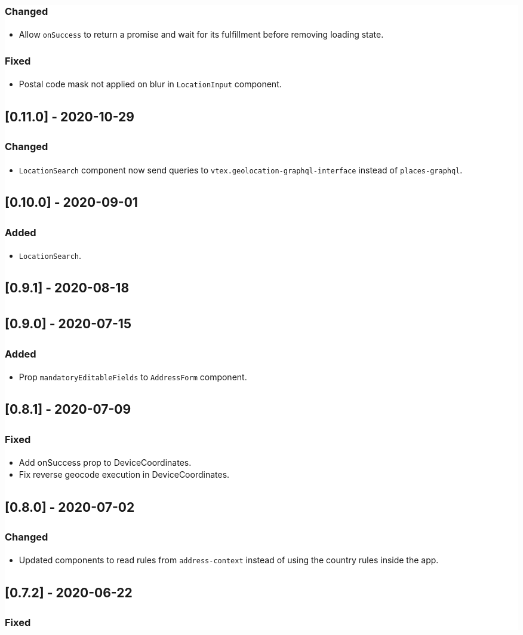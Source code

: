 ### Changed

- Allow `onSuccess` to return a promise and wait for its fulfillment
  before removing loading state.

### Fixed

- Postal code mask not applied on blur in `LocationInput` component.

## [0.11.0] - 2020-10-29

### Changed

- `LocationSearch` component now send queries to `vtex.geolocation-graphql-interface` instead of `places-graphql`.

## [0.10.0] - 2020-09-01

### Added

- `LocationSearch`.

## [0.9.1] - 2020-08-18

## [0.9.0] - 2020-07-15

### Added

- Prop `mandatoryEditableFields` to `AddressForm` component.

## [0.8.1] - 2020-07-09

### Fixed

- Add onSuccess prop to DeviceCoordinates.
- Fix reverse geocode execution in DeviceCoordinates.

## [0.8.0] - 2020-07-02

### Changed

- Updated components to read rules from `address-context` instead of using the country rules
  inside the app.

## [0.7.2] - 2020-06-22

### Fixed
